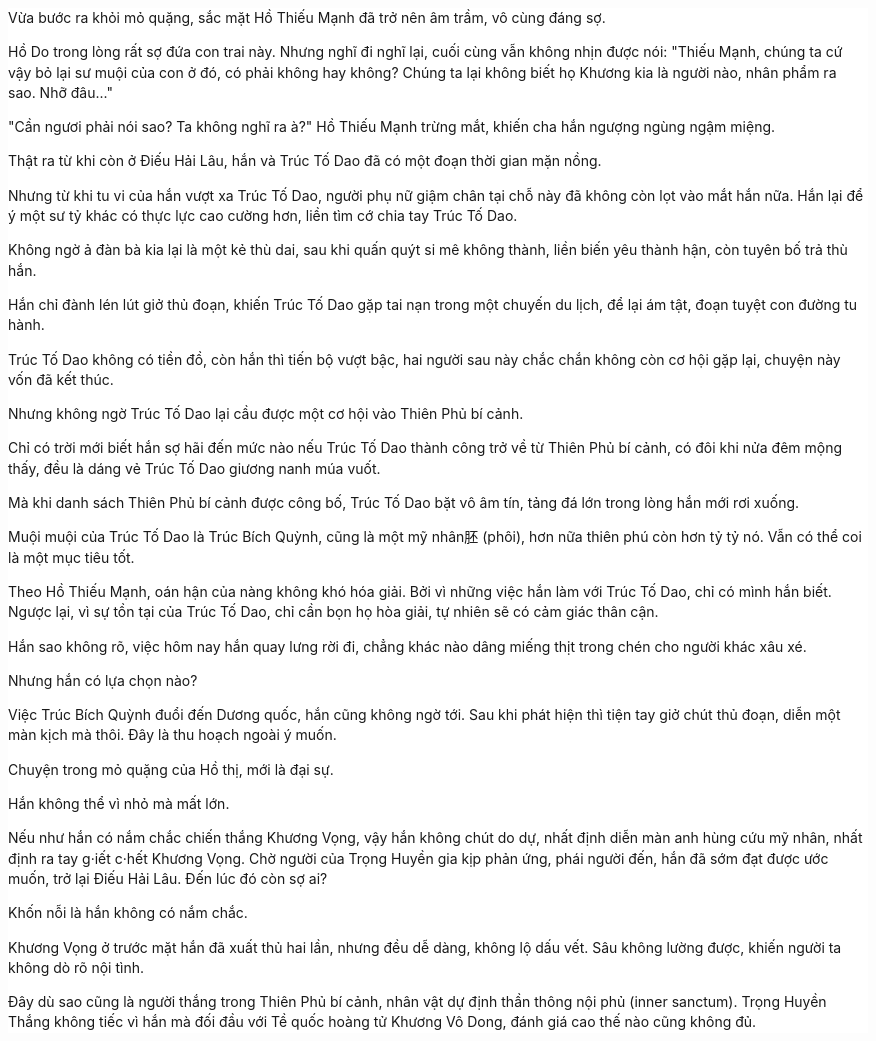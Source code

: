 Vừa bước ra khỏi mỏ quặng, sắc mặt Hồ Thiếu Mạnh đã trở nên âm trầm, vô cùng đáng sợ.

Hồ Do trong lòng rất sợ đứa con trai này. Nhưng nghĩ đi nghĩ lại, cuối cùng vẫn không nhịn được nói: "Thiếu Mạnh, chúng ta cứ vậy bỏ lại sư muội của con ở đó, có phải không hay không? Chúng ta lại không biết họ Khương kia là người nào, nhân phẩm ra sao. Nhỡ đâu..."

"Cần ngươi phải nói sao? Ta không nghĩ ra à?" Hồ Thiếu Mạnh trừng mắt, khiến cha hắn ngượng ngùng ngậm miệng.

Thật ra từ khi còn ở Điếu Hải Lâu, hắn và Trúc Tố Dao đã có một đoạn thời gian mặn nồng.

Nhưng từ khi tu vi của hắn vượt xa Trúc Tố Dao, người phụ nữ giậm chân tại chỗ này đã không còn lọt vào mắt hắn nữa. Hắn lại để ý một sư tỷ khác có thực lực cao cường hơn, liền tìm cớ chia tay Trúc Tố Dao.

Không ngờ ả đàn bà kia lại là một kẻ thù dai, sau khi quấn quýt si mê không thành, liền biến yêu thành hận, còn tuyên bố trả thù hắn.

Hắn chỉ đành lén lút giở thủ đoạn, khiến Trúc Tố Dao gặp tai nạn trong một chuyến du lịch, để lại ám tật, đoạn tuyệt con đường tu hành.

Trúc Tố Dao không có tiền đồ, còn hắn thì tiến bộ vượt bậc, hai người sau này chắc chắn không còn cơ hội gặp lại, chuyện này vốn đã kết thúc.

Nhưng không ngờ Trúc Tố Dao lại cầu được một cơ hội vào Thiên Phủ bí cảnh.

Chỉ có trời mới biết hắn sợ hãi đến mức nào nếu Trúc Tố Dao thành công trở về từ Thiên Phủ bí cảnh, có đôi khi nửa đêm mộng thấy, đều là dáng vẻ Trúc Tố Dao giương nanh múa vuốt.

Mà khi danh sách Thiên Phủ bí cảnh được công bố, Trúc Tố Dao bặt vô âm tín, tảng đá lớn trong lòng hắn mới rơi xuống.

Muội muội của Trúc Tố Dao là Trúc Bích Quỳnh, cũng là một mỹ nhân胚 (phôi), hơn nữa thiên phú còn hơn tỷ tỷ nó. Vẫn có thể coi là một mục tiêu tốt.

Theo Hồ Thiếu Mạnh, oán hận của nàng không khó hóa giải. Bởi vì những việc hắn làm với Trúc Tố Dao, chỉ có mình hắn biết. Ngược lại, vì sự tồn tại của Trúc Tố Dao, chỉ cần bọn họ hòa giải, tự nhiên sẽ có cảm giác thân cận.

Hắn sao không rõ, việc hôm nay hắn quay lưng rời đi, chẳng khác nào dâng miếng thịt trong chén cho người khác xâu xé.

Nhưng hắn có lựa chọn nào?

Việc Trúc Bích Quỳnh đuổi đến Dương quốc, hắn cũng không ngờ tới. Sau khi phát hiện thì tiện tay giở chút thủ đoạn, diễn một màn kịch mà thôi. Đây là thu hoạch ngoài ý muốn.

Chuyện trong mỏ quặng của Hồ thị, mới là đại sự.

Hắn không thể vì nhỏ mà mất lớn.

Nếu như hắn có nắm chắc chiến thắng Khương Vọng, vậy hắn không chút do dự, nhất định diễn màn anh hùng cứu mỹ nhân, nhất định ra tay g·iết c·hết Khương Vọng. Chờ người của Trọng Huyền gia kịp phản ứng, phái người đến, hắn đã sớm đạt được ước muốn, trở lại Điếu Hải Lâu. Đến lúc đó còn sợ ai?

Khốn nỗi là hắn không có nắm chắc.

Khương Vọng ở trước mặt hắn đã xuất thủ hai lần, nhưng đều dễ dàng, không lộ dấu vết. Sâu không lường được, khiến người ta không dò rõ nội tình.

Đây dù sao cũng là người thắng trong Thiên Phủ bí cảnh, nhân vật dự định thần thông nội phủ (inner sanctum). Trọng Huyền Thắng không tiếc vì hắn mà đối đầu với Tề quốc hoàng tử Khương Vô Dong, đánh giá cao thế nào cũng không đủ.
